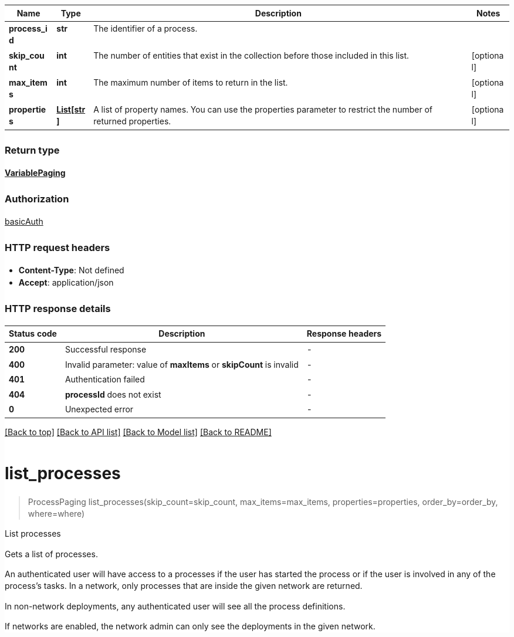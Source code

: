 
Name | Type | Description  | Notes
------------- | ------------- | ------------- | -------------
 **process_id** | **str**| The identifier of a process. | 
 **skip_count** | **int**| The number of entities that  exist in the collection before those included in this list. | [optional] 
 **max_items** | **int**| The maximum number of items to return in the list. | [optional] 
 **properties** | [**List[str]**](str.md)| A list of property names. You can use the properties parameter to restrict the number of returned properties. | [optional] 

### Return type

[**VariablePaging**](VariablePaging.md)

### Authorization

[basicAuth](../README.md#basicAuth)

### HTTP request headers

 - **Content-Type**: Not defined
 - **Accept**: application/json

### HTTP response details

| Status code | Description | Response headers |
|-------------|-------------|------------------|
**200** | Successful response |  -  |
**400** | Invalid parameter: value of **maxItems** or **skipCount** is invalid  |  -  |
**401** | Authentication failed |  -  |
**404** | **processId** does not exist  |  -  |
**0** | Unexpected error |  -  |

[[Back to top]](#) [[Back to API list]](../README.md#documentation-for-api-endpoints) [[Back to Model list]](../README.md#documentation-for-models) [[Back to README]](../README.md)

# **list_processes**
> ProcessPaging list_processes(skip_count=skip_count, max_items=max_items, properties=properties, order_by=order_by, where=where)

List processes

Gets a  list of processes.

An authenticated user will have access to a processes if the user has
started the process or if the user is involved in any of the process’s
tasks. In a network, only processes that are inside the given network are
returned.

In non-network deployments, any authenticated user will see all the
process definitions.

If networks are enabled, the network admin can only see the deployments
in the given network.
